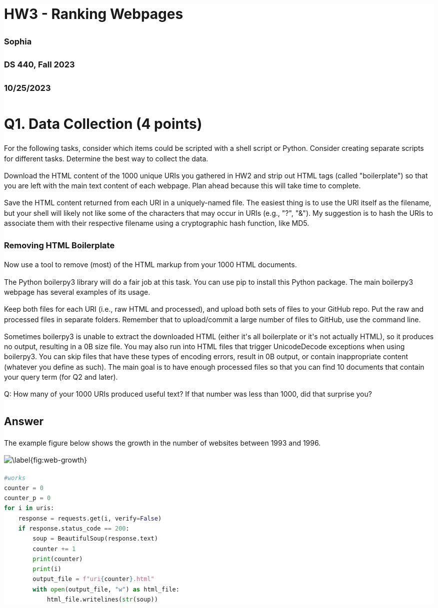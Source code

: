 # HW3 - Ranking Webpages 
### Sophia 
### DS 440, Fall 2023
### 10/25/2023

# Q1. Data Collection (4 points)

For the following tasks, consider which items could be scripted with a shell script or Python. Consider creating separate scripts for different tasks. Determine the best way to collect the data.

Download the HTML content of the 1000 unique URIs you gathered in HW2 and strip out HTML tags (called "boilerplate") so that you are left with the main text content of each webpage. Plan ahead because this will take time to complete.

Save the HTML content returned from each URI in a uniquely-named file. The easiest thing is to use the URI itself as the filename, but your shell will likely not like some of the characters that may occur in URIs (e.g., "?", "&"). My suggestion is to hash the URIs to associate them with their respective filename using a cryptographic hash function, like MD5.


### Removing HTML Boilerplate

Now use a tool to remove (most) of the HTML markup from your 1000 HTML documents.

The Python boilerpy3 library will do a fair job at this task. You can use pip to install this Python package. The main boilerpy3 webpage has several examples of its usage.

Keep both files for each URI (i.e., raw HTML and processed), and upload both sets of files to your GitHub repo. Put the raw and processed files in separate folders. Remember that to upload/commit a large number of files to GitHub, use the command line.

Sometimes boilerpy3 is unable to extract the downloaded HTML (either it's all boilerplate or it's not actually HTML), so it produces no output, resulting in a 0B size file. You may also run into HTML files that trigger UnicodeDecode exceptions when using boilerpy3. You can skip files that have these types of encoding errors, result in 0B output, or contain inappropriate content (whatever you define as such). The main goal is to have enough processed files so that you can find 10 documents that contain your query term (for Q2 and later).

Q: How many of your 1000 URIs produced useful text? If that number was less than 1000, did that surprise you?

## Answer



The example figure below shows the growth in the number of websites between 1993 and 1996.

![\label{fig:web-growth}](https://raw.githubusercontent.com/anwala/teaching-web-science/main/fall-2022/homework/hw0/growth_early_web.png)



```python
#works 
counter = 0
counter_p = 0
for i in uris:
    response = requests.get(i, verify=False)
    if response.status_code == 200:
        soup = BeautifulSoup(response.text)
        counter += 1
        print(counter)
        print(i)  
        output_file = f"uri{counter}.html"
        with open(output_file, "w") as html_file:
            html_file.writelines(str(soup))
```